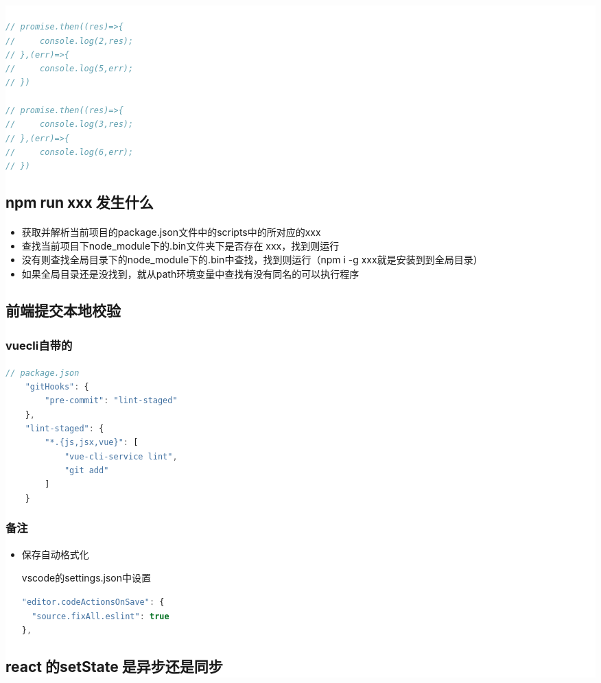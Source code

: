```js

// promise.then((res)=>{
//     console.log(2,res);
// },(err)=>{
//     console.log(5,err);
// })

// promise.then((res)=>{
//     console.log(3,res);
// },(err)=>{
//     console.log(6,err);
// })

```

## npm run xxx 发生什么

* 获取并解析当前项目的package.json文件中的scripts中的所对应的xxx
* 查找当前项目下node_module下的.bin文件夹下是否存在 xxx，找到则运行
* 没有则查找全局目录下的node_module下的.bin中查找，找到则运行（npm i -g xxx就是安装到到全局目录）
* 如果全局目录还是没找到，就从path环境变量中查找有没有同名的可以执行程序

## 前端提交本地校验

### vuecli自带的

```js
// package.json
    "gitHooks": {
        "pre-commit": "lint-staged"
    },
    "lint-staged": {
        "*.{js,jsx,vue}": [
            "vue-cli-service lint",
            "git add"
        ]
    }
```

### 备注

* 保存自动格式化

  vscode的settings.json中设置
  
  ```js
  "editor.codeActionsOnSave": {
    "source.fixAll.eslint": true
  },
  ```

## react 的setState 是异步还是同步
